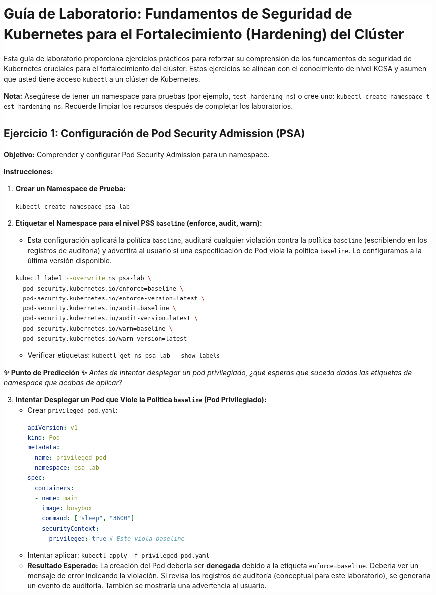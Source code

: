 # Guía de Laboratorio: Fundamentos de Seguridad de Kubernetes para el Fortalecimiento (Hardening) del Clúster

Esta guía de laboratorio proporciona ejercicios prácticos para reforzar su comprensión de los fundamentos de seguridad de Kubernetes cruciales para el fortalecimiento del clúster. Estos ejercicios se alinean con el conocimiento de nivel KCSA y asumen que usted tiene acceso `kubectl` a un clúster de Kubernetes.

**Nota:** Asegúrese de tener un namespace para pruebas (por ejemplo, `test-hardening-ns`) o cree uno: `kubectl create namespace test-hardening-ns`. Recuerde limpiar los recursos después de completar los laboratorios.

## Ejercicio 1: Configuración de Pod Security Admission (PSA)

**Objetivo:** Comprender y configurar Pod Security Admission para un namespace.

**Instrucciones:**

1.  **Crear un Namespace de Prueba:**
    ```bash
    kubectl create namespace psa-lab
    ```

2.  **Etiquetar el Namespace para el nivel PSS `baseline` (enforce, audit, warn):**
    *   Esta configuración aplicará la política `baseline`, auditará cualquier violación contra la política `baseline` (escribiendo en los registros de auditoría) y advertirá al usuario si una especificación de Pod viola la política `baseline`. Lo configuramos a la última versión disponible.
    ```bash
    kubectl label --overwrite ns psa-lab \
      pod-security.kubernetes.io/enforce=baseline \
      pod-security.kubernetes.io/enforce-version=latest \
      pod-security.kubernetes.io/audit=baseline \
      pod-security.kubernetes.io/audit-version=latest \
      pod-security.kubernetes.io/warn=baseline \
      pod-security.kubernetes.io/warn-version=latest
    ```
    *   Verificar etiquetas: `kubectl get ns psa-lab --show-labels`

**✨ Punto de Predicción ✨**
*Antes de intentar desplegar un pod privilegiado, ¿qué esperas que suceda dadas las etiquetas de namespace que acabas de aplicar?*

3.  **Intentar Desplegar un Pod que Viole la Política `baseline` (Pod Privilegiado):**
    *   Crear `privileged-pod.yaml`:
        ```yaml
        apiVersion: v1
        kind: Pod
        metadata:
          name: privileged-pod
          namespace: psa-lab
        spec:
          containers:
          - name: main
            image: busybox
            command: ["sleep", "3600"]
            securityContext:
              privileged: true # Esto viola baseline
        ```
    *   Intentar aplicar: `kubectl apply -f privileged-pod.yaml`
    *   **Resultado Esperado:** La creación del Pod debería ser **denegada** debido a la etiqueta `enforce=baseline`. Debería ver un mensaje de error indicando la violación. Si revisa los registros de auditoría (conceptual para este laboratorio), se generaría un evento de auditoría. También se mostraría una advertencia al usuario.